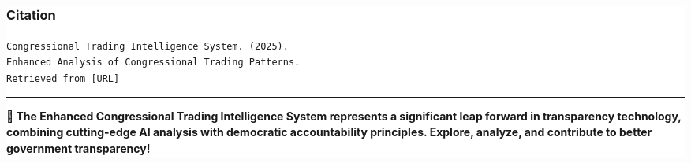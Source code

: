 ### Citation
```
Congressional Trading Intelligence System. (2025). 
Enhanced Analysis of Congressional Trading Patterns. 
Retrieved from [URL]
```

---

**🎊 The Enhanced Congressional Trading Intelligence System represents a significant leap forward in transparency technology, combining cutting-edge AI analysis with democratic accountability principles. Explore, analyze, and contribute to better government transparency!**